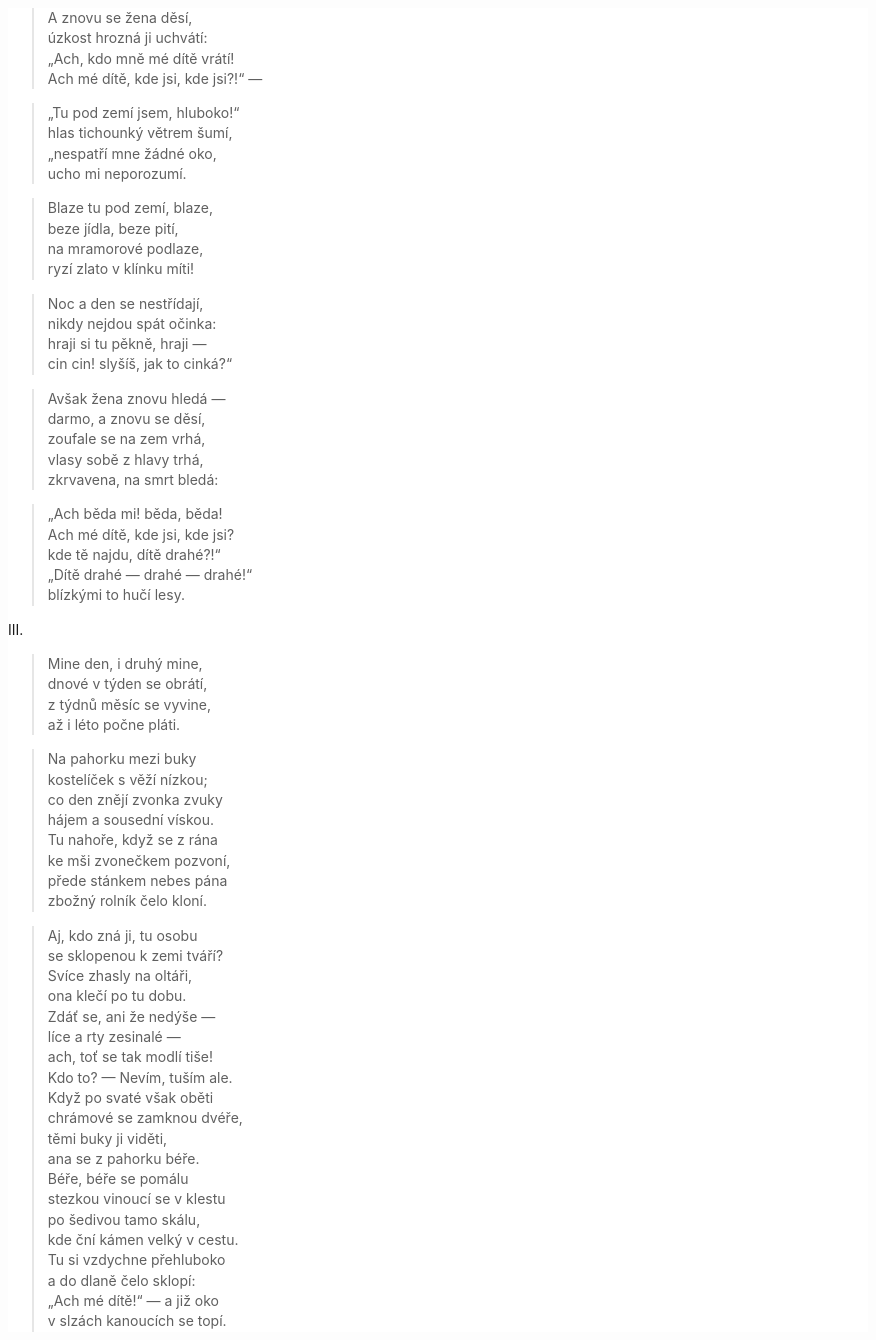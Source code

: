 > A znovu se žena děsí,  
> úzkost hrozná ji uchvátí:  
> „Ach, kdo mně mé dítě vrátí!  
> Ach mé dítě, kde jsi, kde jsi?!“ —

> „Tu pod zemí jsem, hluboko!“  
> hlas tichounký větrem šumí,  
> „nespatří mne žádné oko,  
> ucho mi neporozumí.

> Blaze tu pod zemí, blaze,  
> beze jídla, beze pití,  
> na mramorové podlaze,  
> ryzí zlato v klínku míti!

> Noc a den se nestřídají,  
> nikdy nejdou spát očinka:  
> hraji si tu pěkně, hraji —  
> cin cin! slyšíš, jak to cinká?“

> Avšak žena znovu hledá —  
> darmo, a znovu se děsí,  
> zoufale se na zem vrhá,  
> vlasy sobě z hlavy trhá,  
> zkrvavena, na smrt bledá:

> „Ach běda mi! běda, běda!  
> Ach mé dítě, kde jsi, kde jsi?  
> kde tě najdu, dítě drahé?!“  
> „Dítě drahé — drahé — drahé!“  
> blízkými to hučí lesy.

III.

> Mine den, i druhý mine,  
> dnové v týden se obrátí,  
> z týdnů měsíc se vyvine,  
> až i léto počne pláti.

> Na pahorku mezi buky  
> kostelíček s věží nízkou;  
> co den znějí zvonka zvuky  
> hájem a sousední vískou.  
> Tu nahoře, když se z rána  
> ke mši zvonečkem pozvoní,  
> přede stánkem nebes pána  
> zbožný rolník čelo kloní.

> Aj, kdo zná ji, tu osobu  
> se sklopenou k zemi tváří?  
> Svíce zhasly na oltáři,  
> ona klečí po tu dobu.  
> Zdáť se, ani že nedýše —  
> líce a rty zesinalé —  
> ach, toť se tak modlí tiše!  
> Kdo to? — Nevím, tuším ale.  
> Když po svaté však oběti  
> chrámové se zamknou dvéře,  
> těmi buky ji viděti,  
> ana se z pahorku béře.  
> Béře, béře se pomálu  
> stezkou vinoucí se v klestu  
> po šedivou tamo skálu,  
> kde ční kámen velký v cestu.  
> Tu si vzdychne přehluboko  
> a do dlaně čelo sklopí:  
> „Ach mé dítě!“ — a již oko  
> v slzách kanoucích se topí.